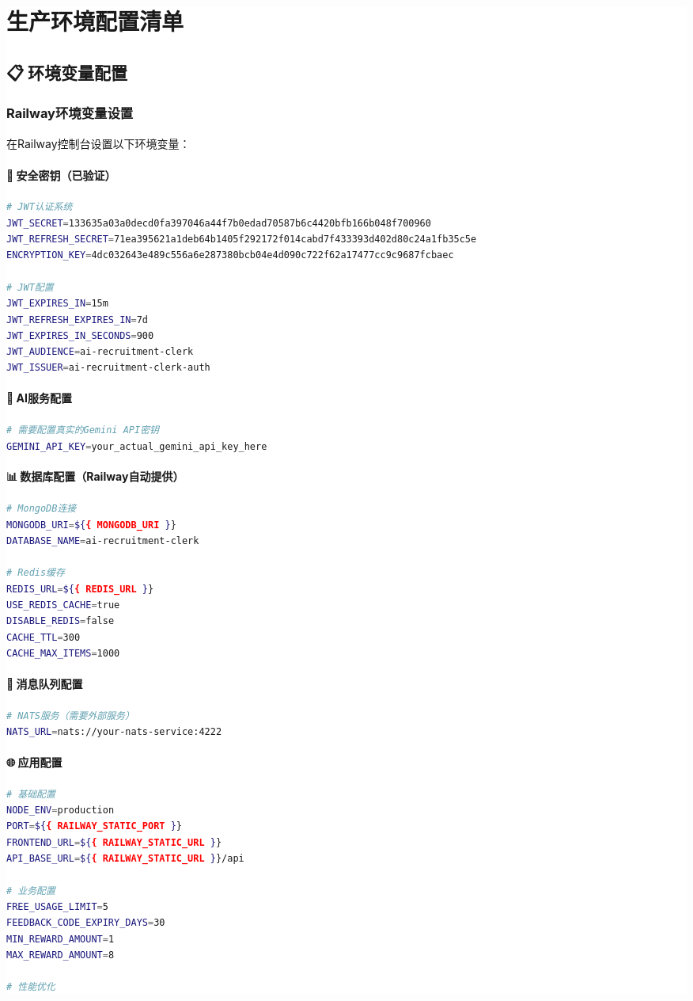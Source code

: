 # 生产环境配置清单

## 📋 环境变量配置

### Railway环境变量设置

在Railway控制台设置以下环境变量：

#### 🔐 安全密钥（已验证）
```bash
# JWT认证系统
JWT_SECRET=133635a03a0decd0fa397046a44f7b0edad70587b6c4420bfb166b048f700960
JWT_REFRESH_SECRET=71ea395621a1deb64b1405f292172f014cabd7f433393d402d80c24a1fb35c5e
ENCRYPTION_KEY=4dc032643e489c556a6e287380bcb04e4d090c722f62a17477cc9c9687fcbaec

# JWT配置
JWT_EXPIRES_IN=15m
JWT_REFRESH_EXPIRES_IN=7d
JWT_EXPIRES_IN_SECONDS=900
JWT_AUDIENCE=ai-recruitment-clerk
JWT_ISSUER=ai-recruitment-clerk-auth
```

#### 🤖 AI服务配置
```bash
# 需要配置真实的Gemini API密钥
GEMINI_API_KEY=your_actual_gemini_api_key_here
```

#### 📊 数据库配置（Railway自动提供）
```bash
# MongoDB连接
MONGODB_URI=${{ MONGODB_URI }}
DATABASE_NAME=ai-recruitment-clerk

# Redis缓存
REDIS_URL=${{ REDIS_URL }}
USE_REDIS_CACHE=true
DISABLE_REDIS=false
CACHE_TTL=300
CACHE_MAX_ITEMS=1000
```

#### 📨 消息队列配置
```bash
# NATS服务（需要外部服务）
NATS_URL=nats://your-nats-service:4222
```

#### 🌐 应用配置
```bash
# 基础配置
NODE_ENV=production
PORT=${{ RAILWAY_STATIC_PORT }}
FRONTEND_URL=${{ RAILWAY_STATIC_URL }}
API_BASE_URL=${{ RAILWAY_STATIC_URL }}/api

# 业务配置
FREE_USAGE_LIMIT=5
FEEDBACK_CODE_EXPIRY_DAYS=30
MIN_REWARD_AMOUNT=1
MAX_REWARD_AMOUNT=8

# 性能优化
```